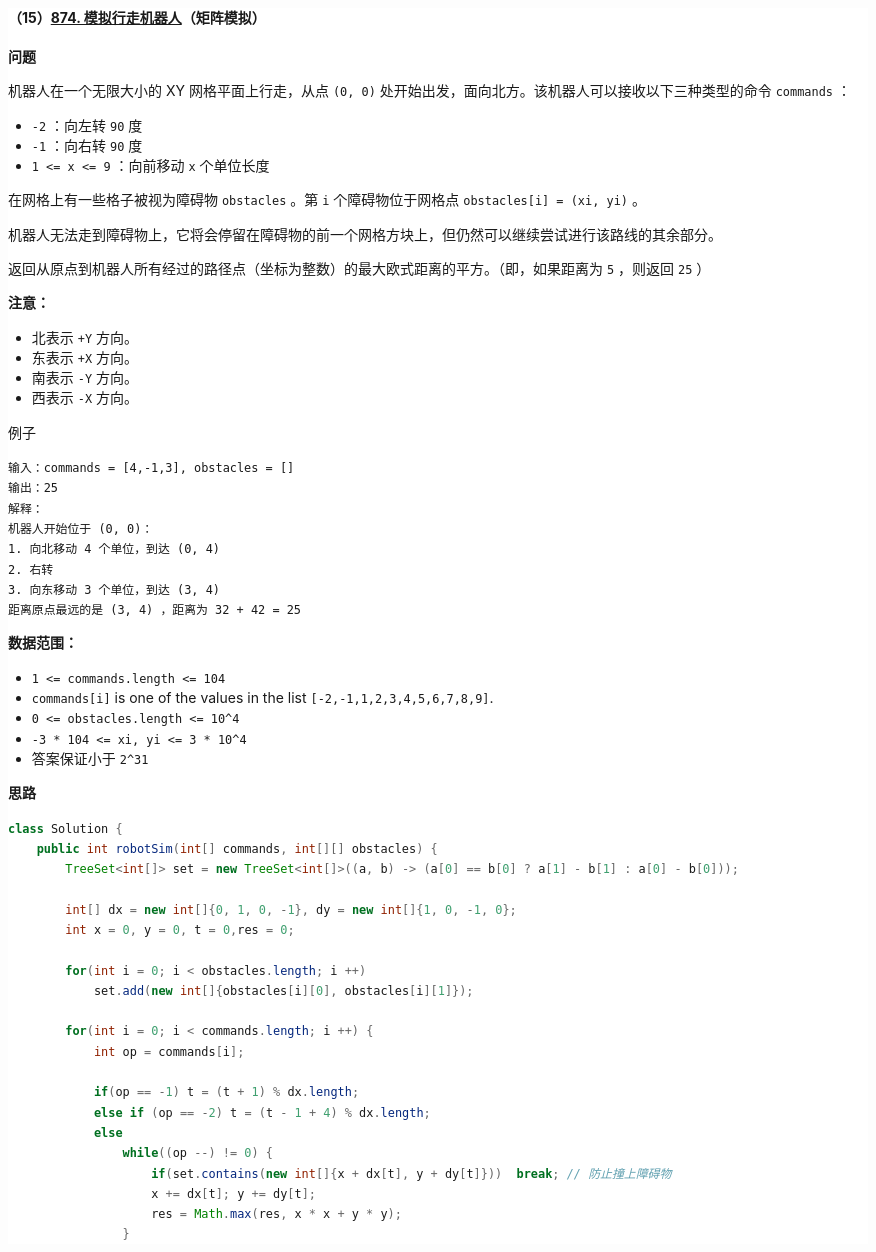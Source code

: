 #### （15）[874. 模拟行走机器人](https://leetcode.cn/problems/walking-robot-simulation/)（矩阵模拟）

**问题**

机器人在一个无限大小的 XY 网格平面上行走，从点 `(0, 0)` 处开始出发，面向北方。该机器人可以接收以下三种类型的命令 `commands` ：

- `-2` ：向左转 `90` 度
- `-1` ：向右转 `90` 度
- `1 <= x <= 9` ：向前移动 `x` 个单位长度

在网格上有一些格子被视为障碍物 `obstacles` 。第 `i` 个障碍物位于网格点  `obstacles[i] = (xi, yi)` 。

机器人无法走到障碍物上，它将会停留在障碍物的前一个网格方块上，但仍然可以继续尝试进行该路线的其余部分。

返回从原点到机器人所有经过的路径点（坐标为整数）的最大欧式距离的平方。（即，如果距离为 `5` ，则返回 `25` ）

**注意：**

- 北表示 `+Y` 方向。
- 东表示 `+X` 方向。
- 南表示 `-Y` 方向。
- 西表示 `-X` 方向。

例子

```
输入：commands = [4,-1,3], obstacles = []
输出：25
解释：
机器人开始位于 (0, 0)：
1. 向北移动 4 个单位，到达 (0, 4)
2. 右转
3. 向东移动 3 个单位，到达 (3, 4)
距离原点最远的是 (3, 4) ，距离为 32 + 42 = 25
```

**数据范围：**

- `1 <= commands.length <= 104`
- `commands[i]` is one of the values in the list `[-2,-1,1,2,3,4,5,6,7,8,9]`.
- `0 <= obstacles.length <= 10^4`
- `-3 * 104 <= xi, yi <= 3 * 10^4`
- 答案保证小于 `2^31`

**思路**

```java
class Solution {
    public int robotSim(int[] commands, int[][] obstacles) {
        TreeSet<int[]> set = new TreeSet<int[]>((a, b) -> (a[0] == b[0] ? a[1] - b[1] : a[0] - b[0]));
        
        int[] dx = new int[]{0, 1, 0, -1}, dy = new int[]{1, 0, -1, 0};
        int x = 0, y = 0, t = 0,res = 0;

        for(int i = 0; i < obstacles.length; i ++) 
            set.add(new int[]{obstacles[i][0], obstacles[i][1]});

        for(int i = 0; i < commands.length; i ++) {
            int op = commands[i];

            if(op == -1) t = (t + 1) % dx.length;
            else if (op == -2) t = (t - 1 + 4) % dx.length;
            else
                while((op --) != 0) {
                    if(set.contains(new int[]{x + dx[t], y + dy[t]}))  break; // 防止撞上障碍物
                    x += dx[t]; y += dy[t];
                    res = Math.max(res, x * x + y * y);
                }                
```